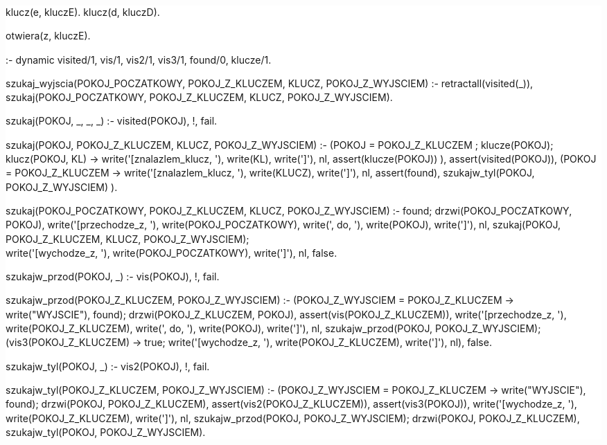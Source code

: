 klucz(e, kluczE).
klucz(d, kluczD).

otwiera(z, kluczE).


:- dynamic visited/1, vis/1, vis2/1, vis3/1, found/0, klucze/1.


szukaj_wyjscia(POKOJ_POCZATKOWY, POKOJ_Z_KLUCZEM, KLUCZ, POKOJ_Z_WYJSCIEM) :-
    retractall(visited(_)),
    szukaj(POKOJ_POCZATKOWY, POKOJ_Z_KLUCZEM, KLUCZ, POKOJ_Z_WYJSCIEM).


szukaj(POKOJ, _, _, _) :-
    visited(POKOJ), !, fail.

szukaj(POKOJ, POKOJ_Z_KLUCZEM, KLUCZ, POKOJ_Z_WYJSCIEM) :-
    (POKOJ = POKOJ_Z_KLUCZEM ;
    klucze(POKOJ);
    klucz(POKOJ, KL) -> write('[znalazlem_klucz, '), write(KL), write(']'), nl, assert(klucze(POKOJ))
    ),
    assert(visited(POKOJ)),
    (POKOJ = POKOJ_Z_KLUCZEM -> write('[znalazlem_klucz, '), write(KLUCZ), write(']'), nl, assert(found), 
    szukajw_tyl(POKOJ, POKOJ_Z_WYJSCIEM)
    ).

szukaj(POKOJ_POCZATKOWY, POKOJ_Z_KLUCZEM, KLUCZ, POKOJ_Z_WYJSCIEM) :-
    found;
    drzwi(POKOJ_POCZATKOWY, POKOJ),
    write('[przechodze_z, '), write(POKOJ_POCZATKOWY), write(', do, '), write(POKOJ), write(']'), nl,
    szukaj(POKOJ, POKOJ_Z_KLUCZEM, KLUCZ, POKOJ_Z_WYJSCIEM);  
    write('[wychodze_z, '), write(POKOJ_POCZATKOWY), write(']'), nl,
    false.


szukajw_przod(POKOJ, _) :-
    vis(POKOJ), !, fail.


szukajw_przod(POKOJ_Z_KLUCZEM, POKOJ_Z_WYJSCIEM) :-
    (POKOJ_Z_WYJSCIEM = POKOJ_Z_KLUCZEM ->  
    write("WYJSCIE"), 
    found);
    drzwi(POKOJ_Z_KLUCZEM, POKOJ),
    assert(vis(POKOJ_Z_KLUCZEM)),
    write('[przechodze_z, '), write(POKOJ_Z_KLUCZEM), write(', do, '), write(POKOJ), write(']'), nl,
    szukajw_przod(POKOJ, POKOJ_Z_WYJSCIEM);
    (vis3(POKOJ_Z_KLUCZEM) ->   true;
    write('[wychodze_z, '), write(POKOJ_Z_KLUCZEM), write(']'), nl),
    false.


szukajw_tyl(POKOJ, _) :-
    vis2(POKOJ), !, fail.

szukajw_tyl(POKOJ_Z_KLUCZEM, POKOJ_Z_WYJSCIEM) :-
    (POKOJ_Z_WYJSCIEM = POKOJ_Z_KLUCZEM -> 
    write("WYJSCIE"),
    found);
    drzwi(POKOJ, POKOJ_Z_KLUCZEM),
    assert(vis2(POKOJ_Z_KLUCZEM)),
    assert(vis3(POKOJ)),
    write('[wychodze_z, '), write(POKOJ_Z_KLUCZEM), write(']'), nl,
    szukajw_przod(POKOJ, POKOJ_Z_WYJSCIEM);
    drzwi(POKOJ, POKOJ_Z_KLUCZEM),    
    szukajw_tyl(POKOJ, POKOJ_Z_WYJSCIEM).
